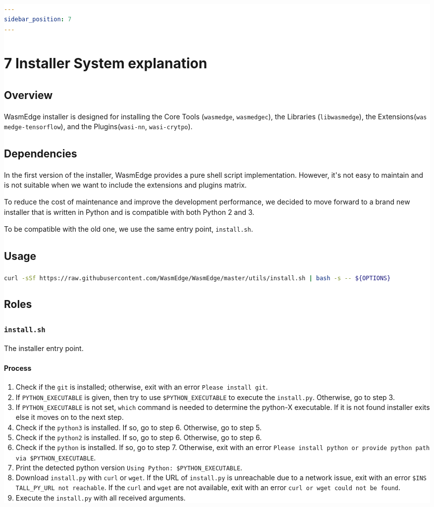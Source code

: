 ```yaml
---
sidebar_position: 7
---
```


# 7 Installer System explanation

## Overview

WasmEdge installer is designed for installing the Core Tools (`wasmedge`, `wasmedgec`), the Libraries (`libwasmedge`), the Extensions(`wasmedge-tensorflow`), and the Plugins(`wasi-nn`, `wasi-crytpo`).

## Dependencies

In the first version of the installer, WasmEdge provides a pure shell script implementation. However, it's not easy to maintain and is not suitable when we want to include the extensions and plugins matrix.

To reduce the cost of maintenance and improve the development performance, we decided to move forward to a brand new installer that is written in Python and is compatible with both Python 2 and 3.

To be compatible with the old one, we use the same entry point, `install.sh`.

## Usage

```bash
curl -sSf https://raw.githubusercontent.com/WasmEdge/WasmEdge/master/utils/install.sh | bash -s -- ${OPTIONS}
```

## Roles

### `install.sh`

The installer entry point.

#### Process

1. Check if the `git` is installed; otherwise, exit with an error `Please install git`.
2. If `PYTHON_EXECUTABLE` is given, then try to use `$PYTHON_EXECUTABLE` to execute the `install.py`. Otherwise, go to step 3.
3. If `PYTHON_EXECUTABLE` is not set, `which` command is needed to determine the python-X executable. If it is not found installer exits else it moves on to the next step.
4. Check if the `python3` is installed. If so, go to step 6. Otherwise, go to step 5.
5. Check if the `python2` is installed. If so, go to step 6. Otherwise, go to step 6.
6. Check if the `python` is installed. If so, go to step 7. Otherwise, exit with an error `Please install python or provide python path via $PYTHON_EXECUTABLE`.
7. Print the detected python version `Using Python: $PYTHON_EXECUTABLE`.
8. Download `install.py` with `curl` or `wget`. If the URL of `install.py` is unreachable due to a network issue, exit with an error `$INSTALL_PY_URL not reachable`. If the `curl` and `wget` are not available, exit with an error `curl or wget could not be found`.
9. Execute the `install.py` with all received arguments.
